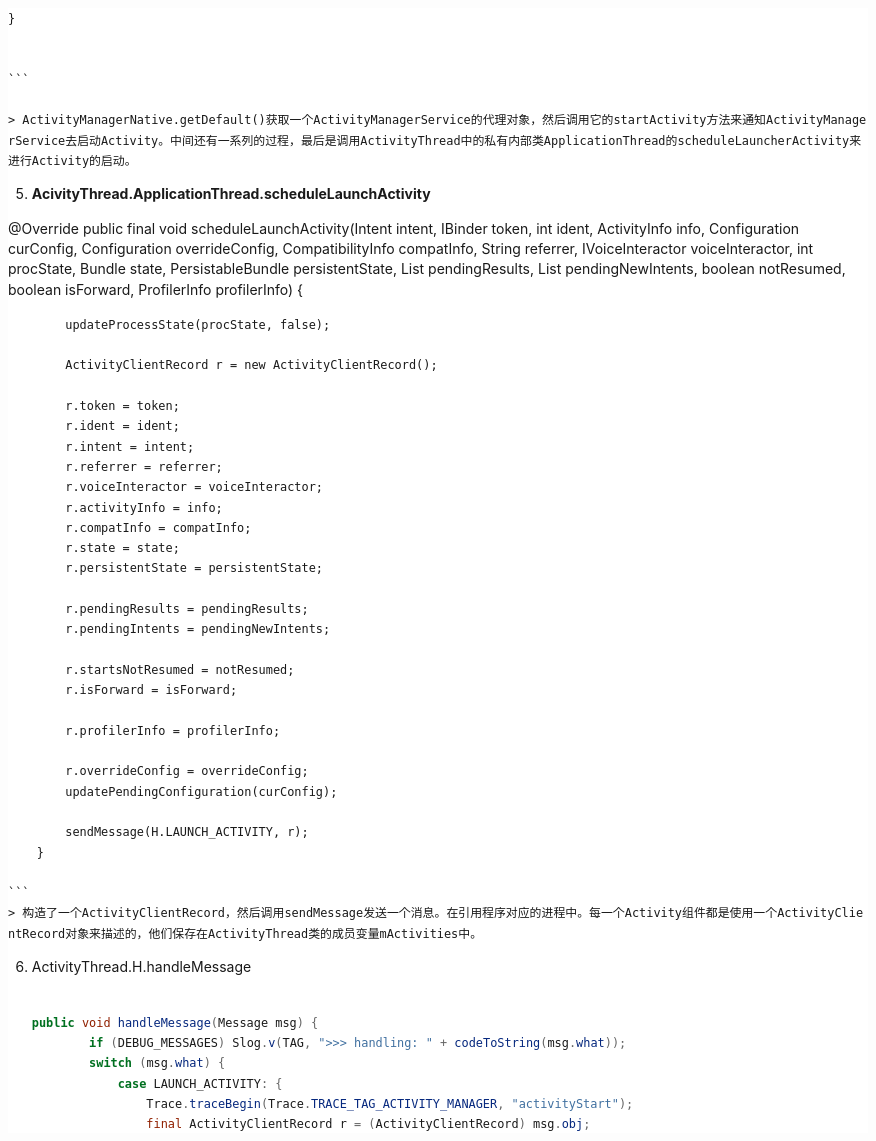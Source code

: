     }


	```  

	> ActivityManagerNative.getDefault()获取一个ActivityManagerService的代理对象，然后调用它的startActivity方法来通知ActivityManagerService去启动Activity。中间还有一系列的过程，最后是调用ActivityThread中的私有内部类ApplicationThread的scheduleLauncherActivity来进行Activity的启动。    

5. **AcivityThread.ApplicationThread.scheduleLaunchActivity**  

	```java   

  @Override
        public final void scheduleLaunchActivity(Intent intent, IBinder token, int ident,
                ActivityInfo info, Configuration curConfig, Configuration overrideConfig,
                CompatibilityInfo compatInfo, String referrer, IVoiceInteractor voiceInteractor,
                int procState, Bundle state, PersistableBundle persistentState,
                List<ResultInfo> pendingResults, List<ReferrerIntent> pendingNewIntents,
                boolean notResumed, boolean isForward, ProfilerInfo profilerInfo) {

            updateProcessState(procState, false);

            ActivityClientRecord r = new ActivityClientRecord();

            r.token = token;
            r.ident = ident;
            r.intent = intent;
            r.referrer = referrer;
            r.voiceInteractor = voiceInteractor;
            r.activityInfo = info;
            r.compatInfo = compatInfo;
            r.state = state;
            r.persistentState = persistentState;

            r.pendingResults = pendingResults;
            r.pendingIntents = pendingNewIntents;

            r.startsNotResumed = notResumed;
            r.isForward = isForward;

            r.profilerInfo = profilerInfo;

            r.overrideConfig = overrideConfig;
            updatePendingConfiguration(curConfig);

            sendMessage(H.LAUNCH_ACTIVITY, r);
        }

	```  
	> 构造了一个ActivityClientRecord，然后调用sendMessage发送一个消息。在引用程序对应的进程中。每一个Activity组件都是使用一个ActivityClientRecord对象来描述的，他们保存在ActivityThread类的成员变量mActivities中。
	
	
6. ActivityThread.H.handleMessage  

	```java 
	
	public void handleMessage(Message msg) {
            if (DEBUG_MESSAGES) Slog.v(TAG, ">>> handling: " + codeToString(msg.what));
            switch (msg.what) {
                case LAUNCH_ACTIVITY: {
                    Trace.traceBegin(Trace.TRACE_TAG_ACTIVITY_MANAGER, "activityStart");
                    final ActivityClientRecord r = (ActivityClientRecord) msg.obj;
